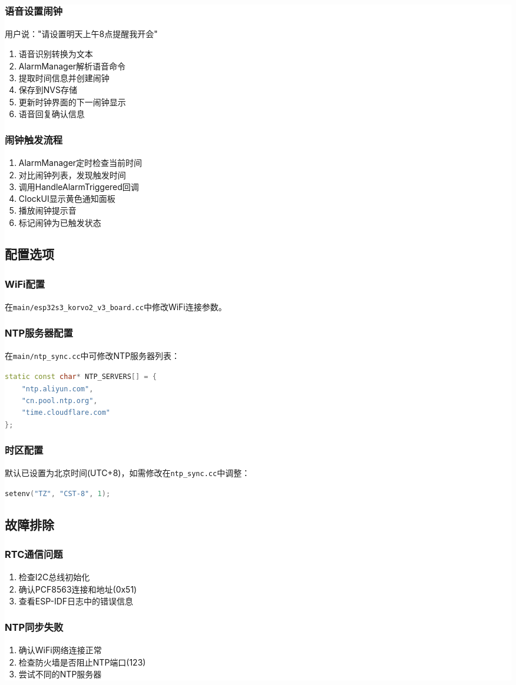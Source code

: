 ### 语音设置闹钟
用户说："请设置明天上午8点提醒我开会"
1. 语音识别转换为文本
2. AlarmManager解析语音命令
3. 提取时间信息并创建闹钟
4. 保存到NVS存储
5. 更新时钟界面的下一闹钟显示
6. 语音回复确认信息

### 闹钟触发流程
1. AlarmManager定时检查当前时间
2. 对比闹钟列表，发现触发时间
3. 调用HandleAlarmTriggered回调
4. ClockUI显示黄色通知面板
5. 播放闹钟提示音
6. 标记闹钟为已触发状态

## 配置选项

### WiFi配置
在`main/esp32s3_korvo2_v3_board.cc`中修改WiFi连接参数。

### NTP服务器配置
在`main/ntp_sync.cc`中可修改NTP服务器列表：
```cpp
static const char* NTP_SERVERS[] = {
    "ntp.aliyun.com",
    "cn.pool.ntp.org", 
    "time.cloudflare.com"
};
```

### 时区配置
默认已设置为北京时间(UTC+8)，如需修改在`ntp_sync.cc`中调整：
```cpp
setenv("TZ", "CST-8", 1);
```

## 故障排除

### RTC通信问题
1. 检查I2C总线初始化
2. 确认PCF8563连接和地址(0x51)
3. 查看ESP-IDF日志中的错误信息

### NTP同步失败  
1. 确认WiFi网络连接正常
2. 检查防火墙是否阻止NTP端口(123)
3. 尝试不同的NTP服务器
